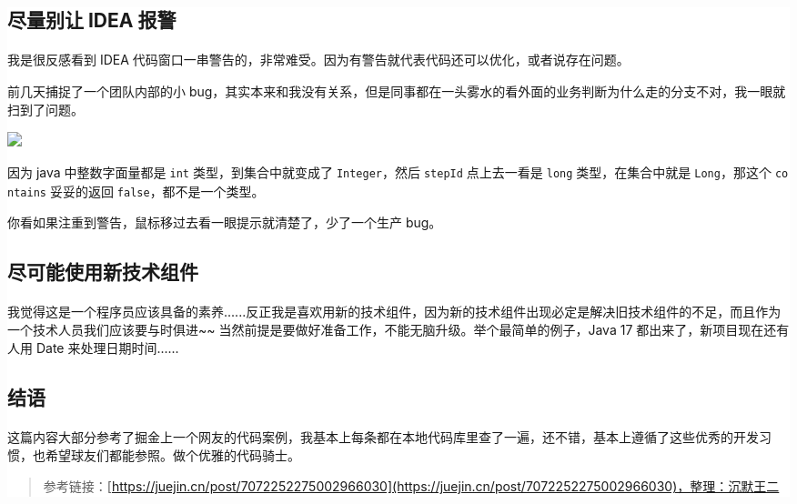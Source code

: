 ## 尽量别让 IDEA 报警

我是很反感看到 IDEA 代码窗口一串警告的，非常难受。因为有警告就代表代码还可以优化，或者说存在问题。

前几天捕捉了一个团队内部的小 bug，其实本来和我没有关系，但是同事都在一头雾水的看外面的业务判断为什么走的分支不对，我一眼就扫到了问题。

![](http://cdn.tobebetterjavaer.com/tobebetterjavaer/images/nice-article/juejin-youxdhdygynxkfxg-6be3970d-9e97-442a-b324-375af65ea488.jpg)

因为 java 中整数字面量都是 `int` 类型，到集合中就变成了 `Integer`，然后 `stepId` 点上去一看是 `long` 类型，在集合中就是 `Long`，那这个 `contains` 妥妥的返回 `false`，都不是一个类型。

你看如果注重到警告，鼠标移过去看一眼提示就清楚了，少了一个生产 bug。

## 尽可能使用新技术组件

我觉得这是一个程序员应该具备的素养......反正我是喜欢用新的技术组件，因为新的技术组件出现必定是解决旧技术组件的不足，而且作为一个技术人员我们应该要与时俱进~~ 当然前提是要做好准备工作，不能无脑升级。举个最简单的例子，Java 17 都出来了，新项目现在还有人用 Date 来处理日期时间...... 

## 结语

这篇内容大部分参考了掘金上一个网友的代码案例，我基本上每条都在本地代码库里查了一遍，还不错，基本上遵循了这些优秀的开发习惯，也希望球友们都能参照。做个优雅的代码骑士。


> 参考链接：[https://juejin.cn/post/7072252275002966030](https://juejin.cn/post/7072252275002966030)，整理：沉默王二
